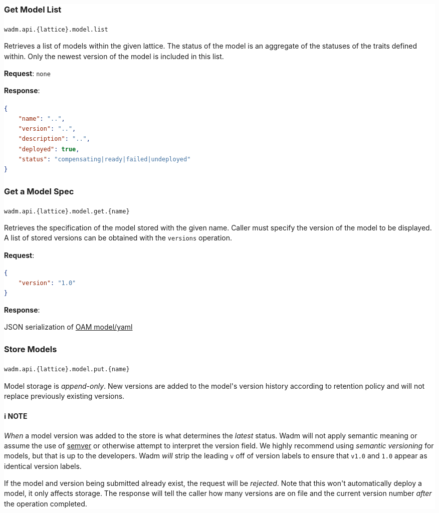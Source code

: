 
### Get Model List
`wadm.api.{lattice}.model.list`

Retrieves a list of models within the given lattice. The status of the model is an aggregate of the statuses of the traits defined within. Only the newest version of the model is included in this list.

**Request**: `none`

**Response**: 
```json
{
    "name": "..",
    "version": "..",
    "description": "..",
    "deployed": true,
    "status": "compensating|ready|failed|undeployed"
}
```

### Get a Model Spec
`wadm.api.{lattice}.model.get.{name}`

Retrieves the specification of the model stored with the given name. Caller must
specify the version of the model to be displayed. A list of stored versions can be obtained with the `versions` operation.

**Request**:
```json
{
    "version": "1.0"
}
```

**Response**:

JSON serialization of [OAM model/yaml](https://github.com/wasmCloud/wadm/tree/main/oam)



### Store Models
`wadm.api.{lattice}.model.put.{name}`

Model storage is _append-only_. New versions are added to the model's version history according to retention policy and will not replace previously existing versions.

#### ℹ️ NOTE
_When_ a model version was added to the store is what determines the _latest_ status. Wadm will not apply semantic meaning or assume the use of [semver](https://semver.org/) or otherwise attempt to interpret the version field. We highly recommend using _semantic versioning_ for models, but that is up to the developers. Wadm _will_ strip the leading `v` off of version labels to ensure that `v1.0` and `1.0` appear as identical version labels.

 If the model and version being submitted already exist, the request will be _rejected_. Note that this won't automatically deploy a model, it only affects storage. The response will tell the caller how many versions are on file and the current version number _after_ the operation completed.
